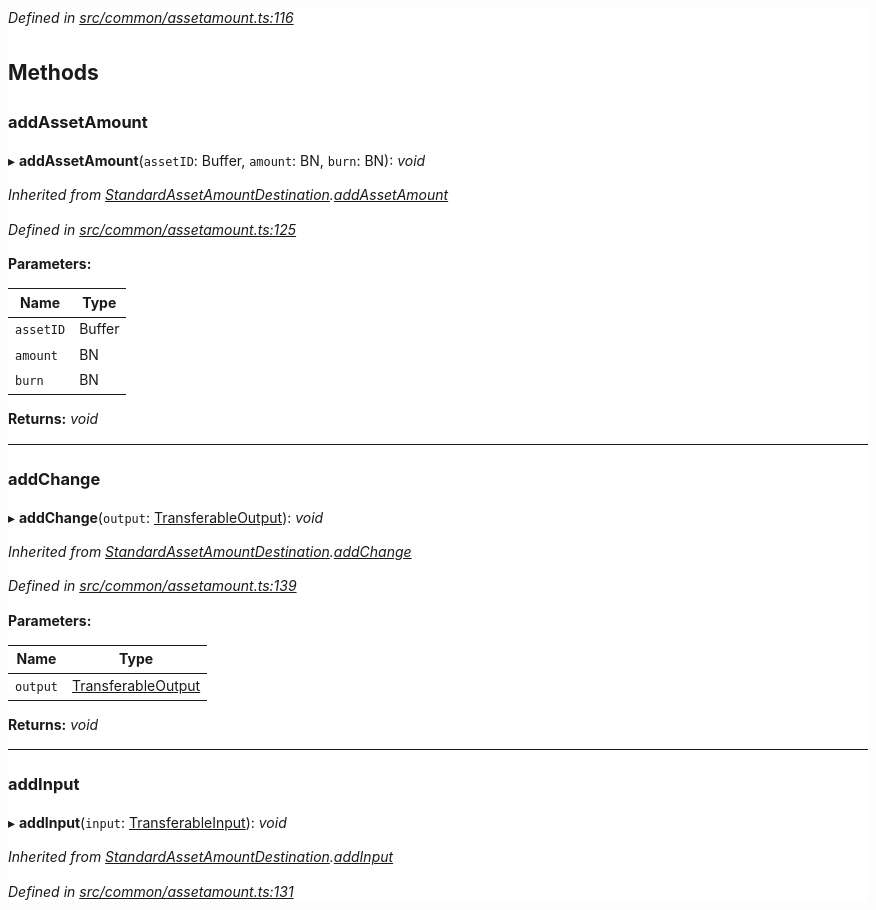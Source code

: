 *Defined in [src/common/assetamount.ts:116](https://github.com/ava-labs/avalanchejs/blob/598fbcc/src/common/assetamount.ts#L116)*

## Methods

###  addAssetAmount

▸ **addAssetAmount**(`assetID`: Buffer, `amount`: BN, `burn`: BN): *void*

*Inherited from [StandardAssetAmountDestination](common_assetamount.standardassetamountdestination.md).[addAssetAmount](common_assetamount.standardassetamountdestination.md#addassetamount)*

*Defined in [src/common/assetamount.ts:125](https://github.com/ava-labs/avalanchejs/blob/598fbcc/src/common/assetamount.ts#L125)*

**Parameters:**

Name | Type |
------ | ------ |
`assetID` | Buffer |
`amount` | BN |
`burn` | BN |

**Returns:** *void*

___

###  addChange

▸ **addChange**(`output`: [TransferableOutput](api_evm_outputs.transferableoutput.md)): *void*

*Inherited from [StandardAssetAmountDestination](common_assetamount.standardassetamountdestination.md).[addChange](common_assetamount.standardassetamountdestination.md#addchange)*

*Defined in [src/common/assetamount.ts:139](https://github.com/ava-labs/avalanchejs/blob/598fbcc/src/common/assetamount.ts#L139)*

**Parameters:**

Name | Type |
------ | ------ |
`output` | [TransferableOutput](api_evm_outputs.transferableoutput.md) |

**Returns:** *void*

___

###  addInput

▸ **addInput**(`input`: [TransferableInput](api_evm_inputs.transferableinput.md)): *void*

*Inherited from [StandardAssetAmountDestination](common_assetamount.standardassetamountdestination.md).[addInput](common_assetamount.standardassetamountdestination.md#addinput)*

*Defined in [src/common/assetamount.ts:131](https://github.com/ava-labs/avalanchejs/blob/598fbcc/src/common/assetamount.ts#L131)*
